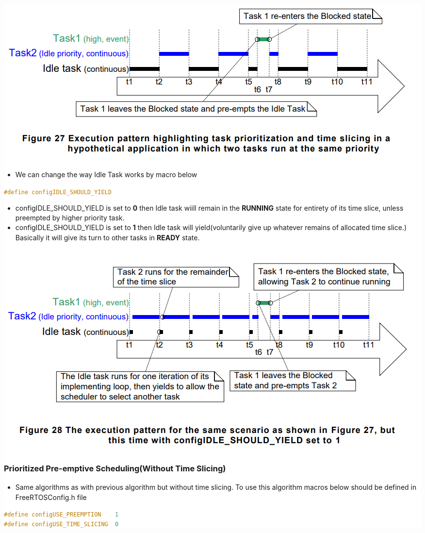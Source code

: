 ![RTOS](..//Images/FreeRTOS_Scheduling_Time_Slicing.PNG)

- We can change the way Idle Task works by macro below
``` C
#define configIDLE_SHOULD_YIELD 
```

- configIDLE_SHOULD_YIELD is set to **0** then Idle task wiill remain in the **RUNNING** state for entirety of  its time slice, unless preempted by higher priority task.
- configIDLE_SHOULD_YIELD is set to **1** then Idle task will yield(voluntarily give up whatever remains of allocated time slice.) Basically it will give its turn to other tasks in **READY** state.

![RTOS](..//Images/FreeRTOS_Idle_Should_Yield.PNG)

### Prioritized Pre-emptive Scheduling(Without Time Slicing)
- Same algorithms as with previous algorithm but without time slicing. To use this algorithm macros below should be defined in FreeRTOSConfig.h file
``` C
#define configUSE_PREEMPTION    1
#define configUSE_TIME_SLICING  0
```
